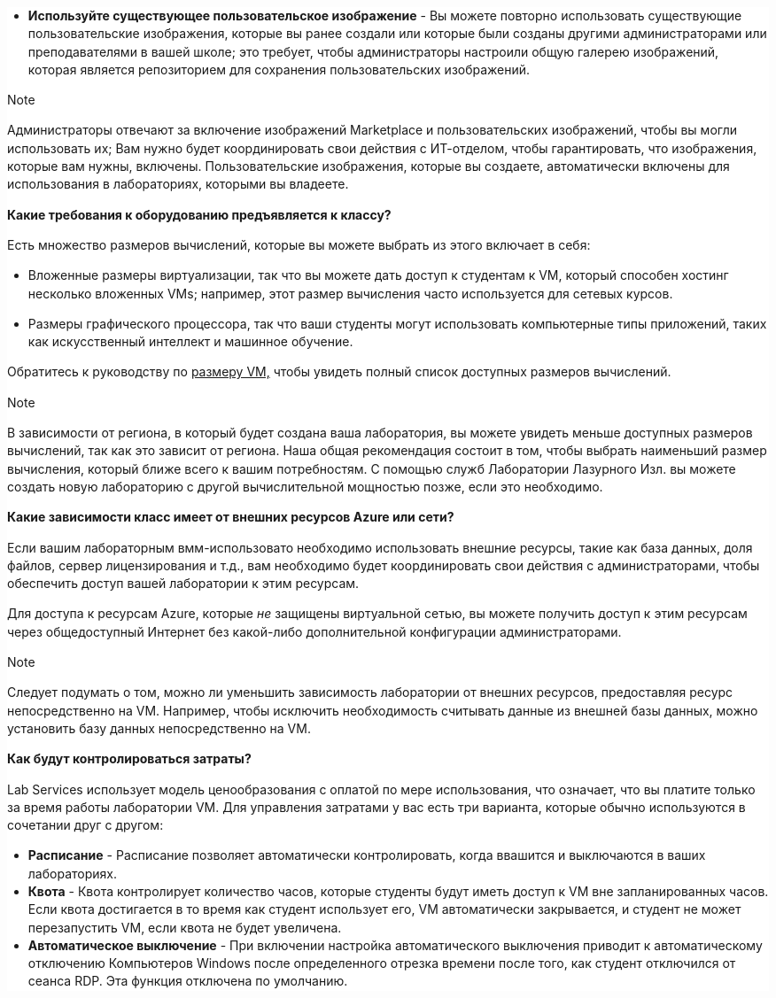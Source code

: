 - **Используйте существующее пользовательское изображение** - Вы можете повторно использовать существующие пользовательские изображения, которые вы ранее создали или которые были созданы другими администраторами или преподавателями в вашей школе; это требует, чтобы администраторы настроили общую галерею изображений, которая является репозиторием для сохранения пользовательских изображений.

> [!NOTE]
> Администраторы отвечают за включение изображений Marketplace и пользовательских изображений, чтобы вы могли использовать их; Вам нужно будет координировать свои действия с ИТ-отделом, чтобы гарантировать, что изображения, которые вам нужны, включены.  Пользовательские изображения, которые вы создаете, автоматически включены для использования в лабораториях, которыми вы владеете.

**Какие требования к оборудованию предъявляется к классу?**

Есть множество размеров вычислений, которые вы можете выбрать из этого включает в себя:

- Вложенные размеры виртуализации, так что вы можете дать доступ к студентам к VM, который способен хостинг несколько вложенных VMs; например, этот размер вычисления часто используется для сетевых курсов.

- Размеры графического процессора, так что ваши студенты могут использовать компьютерные типы приложений, таких как искусственный интеллект и машинное обучение.

Обратитесь к руководству по [размеру VM,](https://docs.microsoft.com/azure/lab-services/classroom-labs/administrator-guide#vm-sizing) чтобы увидеть полный список доступных размеров вычислений.

> [!NOTE]
> В зависимости от региона, в который будет создана ваша лаборатория, вы можете увидеть меньше доступных размеров вычислений, так как это зависит от региона.  Наша общая рекомендация состоит в том, чтобы выбрать наименьший размер вычисления, который ближе всего к вашим потребностям.  С помощью служб Лаборатории Лазурного Изл. вы можете создать новую лабораторию с другой вычислительной мощностью позже, если это необходимо.

**Какие зависимости класс имеет от внешних ресурсов Azure или сети?**

Если вашим лабораторным вмм-использовато необходимо использовать внешние ресурсы, такие как база данных, доля файлов, сервер лицензирования и т.д., вам необходимо будет координировать свои действия с администраторами, чтобы обеспечить доступ вашей лаборатории к этим ресурсам.

Для доступа к ресурсам Azure, которые *не* защищены виртуальной сетью, вы можете получить доступ к этим ресурсам через общедоступный Интернет без какой-либо дополнительной конфигурации администраторами.

> [!NOTE]
> Следует подумать о том, можно ли уменьшить зависимость лаборатории от внешних ресурсов, предоставляя ресурс непосредственно на VM.  Например, чтобы исключить необходимость считывать данные из внешней базы данных, можно установить базу данных непосредственно на VM.  

**Как будут контролироваться затраты?**

Lab Services использует модель ценообразования с оплатой по мере использования, что означает, что вы платите только за время работы лаборатории VM.  Для управления затратами у вас есть три варианта, которые обычно используются в сочетании друг с другом:

- **Расписание** - Расписание позволяет автоматически контролировать, когда ввашится и выключаются в ваших лабораториях.
- **Квота** - Квота контролирует количество часов, которые студенты будут иметь доступ к VM вне запланированных часов.  Если квота достигается в то время как студент использует его, VM автоматически закрывается, и студент не может перезапустить VM, если квота не будет увеличена.
- **Автоматическое выключение** - При включении настройка автоматического выключения приводит к автоматическому отключению Компьютеров Windows после определенного отрезка времени после того, как студент отключился от сеанса RDP.  Эта функция отключена по умолчанию.  
